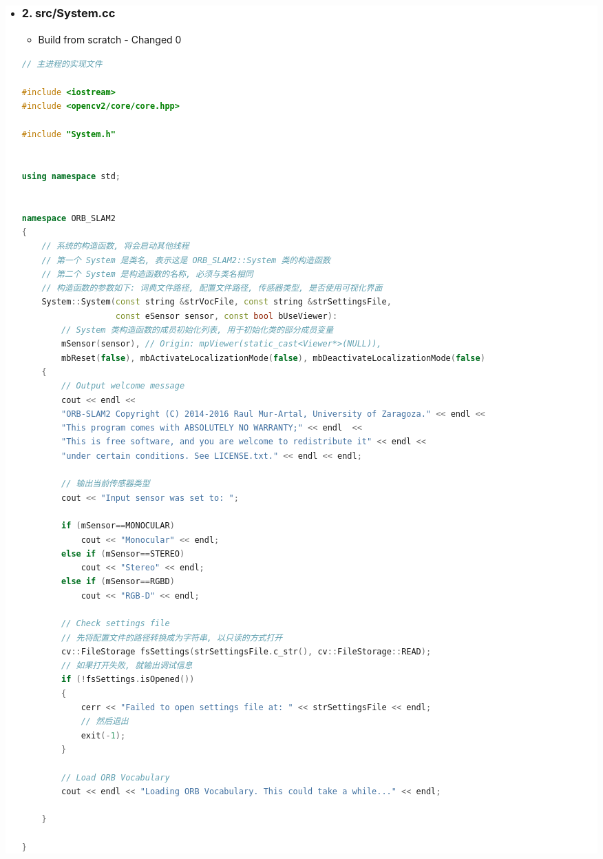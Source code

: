 
- ### 2. src/System.cc

  - Build from scratch - Changed 0

  ```c++
  // 主进程的实现文件
  
  #include <iostream>
  #include <opencv2/core/core.hpp>
  
  #include "System.h"
  
  
  using namespace std;
  
  
  namespace ORB_SLAM2
  {
      // 系统的构造函数, 将会启动其他线程
      // 第一个 System 是类名, 表示这是 ORB_SLAM2::System 类的构造函数
      // 第二个 System 是构造函数的名称, 必须与类名相同
      // 构造函数的参数如下: 词典文件路径, 配置文件路径, 传感器类型, 是否使用可视化界面
      System::System(const string &strVocFile, const string &strSettingsFile,
                     const eSensor sensor, const bool bUseViewer):
          // System 类构造函数的成员初始化列表, 用于初始化类的部分成员变量
          mSensor(sensor), // Origin: mpViewer(static_cast<Viewer*>(NULL)),
          mbReset(false), mbActivateLocalizationMode(false), mbDeactivateLocalizationMode(false)
      {
          // Output welcome message
          cout << endl <<
          "ORB-SLAM2 Copyright (C) 2014-2016 Raul Mur-Artal, University of Zaragoza." << endl <<
          "This program comes with ABSOLUTELY NO WARRANTY;" << endl  <<
          "This is free software, and you are welcome to redistribute it" << endl <<
          "under certain conditions. See LICENSE.txt." << endl << endl;
  
          // 输出当前传感器类型
          cout << "Input sensor was set to: ";
  
          if (mSensor==MONOCULAR)
              cout << "Monocular" << endl;
          else if (mSensor==STEREO)
              cout << "Stereo" << endl;
          else if (mSensor==RGBD)
              cout << "RGB-D" << endl;
  
          // Check settings file
          // 先将配置文件的路径转换成为字符串, 以只读的方式打开
          cv::FileStorage fsSettings(strSettingsFile.c_str(), cv::FileStorage::READ);
          // 如果打开失败, 就输出调试信息
          if (!fsSettings.isOpened())
          {
              cerr << "Failed to open settings file at: " << strSettingsFile << endl;
              // 然后退出
              exit(-1);
          }
  
          // Load ORB Vocabulary
          cout << endl << "Loading ORB Vocabulary. This could take a while..." << endl;
  
      }
      
  }
  
  ```

